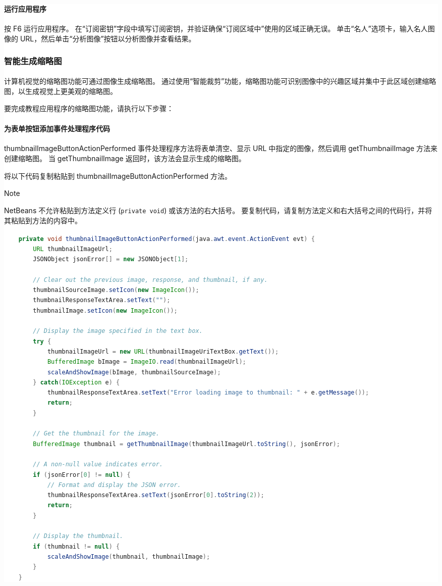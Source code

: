 #### <a name="run-the-application"></a>运行应用程序

按 F6 运行应用程序。 在“订阅密钥”字段中填写订阅密钥，并验证确保“订阅区域中”使用的区域正确无误。 单击“名人”选项卡，输入名人图像的 URL，然后单击“分析图像”按钮以分析图像并查看结果。

### <a name="intelligently-generate-a-thumbnail"></a>智能生成缩略图

计算机视觉的缩略图功能可通过图像生成缩略图。 通过使用“智能裁剪”功能，缩略图功能可识别图像中的兴趣区域并集中于此区域创建缩略图，以生成视觉上更美观的缩略图。

要完成教程应用程序的缩略图功能，请执行以下步骤：

#### <a name="add-the-event-handler-code-for-the-form-button"></a>为表单按钮添加事件处理程序代码

thumbnailImageButtonActionPerformed 事件处理程序方法将表单清空、显示 URL 中指定的图像，然后调用 getThumbnailImage 方法来创建缩略图。 当 getThumbnailImage 返回时，该方法会显示生成的缩略图。

将以下代码复制粘贴到 thumbnailImageButtonActionPerformed 方法。

> [!NOTE]
> NetBeans 不允许粘贴到方法定义行 (```private void```) 或该方法的右大括号。 要复制代码，请复制方法定义和右大括号之间的代码行，并将其粘贴到方法的内容中。

```java
    private void thumbnailImageButtonActionPerformed(java.awt.event.ActionEvent evt) {
        URL thumbnailImageUrl;
        JSONObject jsonError[] = new JSONObject[1];
        
        // Clear out the previous image, response, and thumbnail, if any.
        thumbnailSourceImage.setIcon(new ImageIcon());
        thumbnailResponseTextArea.setText("");
        thumbnailImage.setIcon(new ImageIcon());

        // Display the image specified in the text box.
        try {
            thumbnailImageUrl = new URL(thumbnailImageUriTextBox.getText());
            BufferedImage bImage = ImageIO.read(thumbnailImageUrl);
            scaleAndShowImage(bImage, thumbnailSourceImage);
        } catch(IOException e) {
            thumbnailResponseTextArea.setText("Error loading image to thumbnail: " + e.getMessage());
            return;
        }
        
        // Get the thumbnail for the image.
        BufferedImage thumbnail = getThumbnailImage(thumbnailImageUrl.toString(), jsonError);
        
        // A non-null value indicates error.
        if (jsonError[0] != null) {
            // Format and display the JSON error.
            thumbnailResponseTextArea.setText(jsonError[0].toString(2));
            return;
        }
        
        // Display the thumbnail.
        if (thumbnail != null) {
            scaleAndShowImage(thumbnail, thumbnailImage);
        }
    }
```

